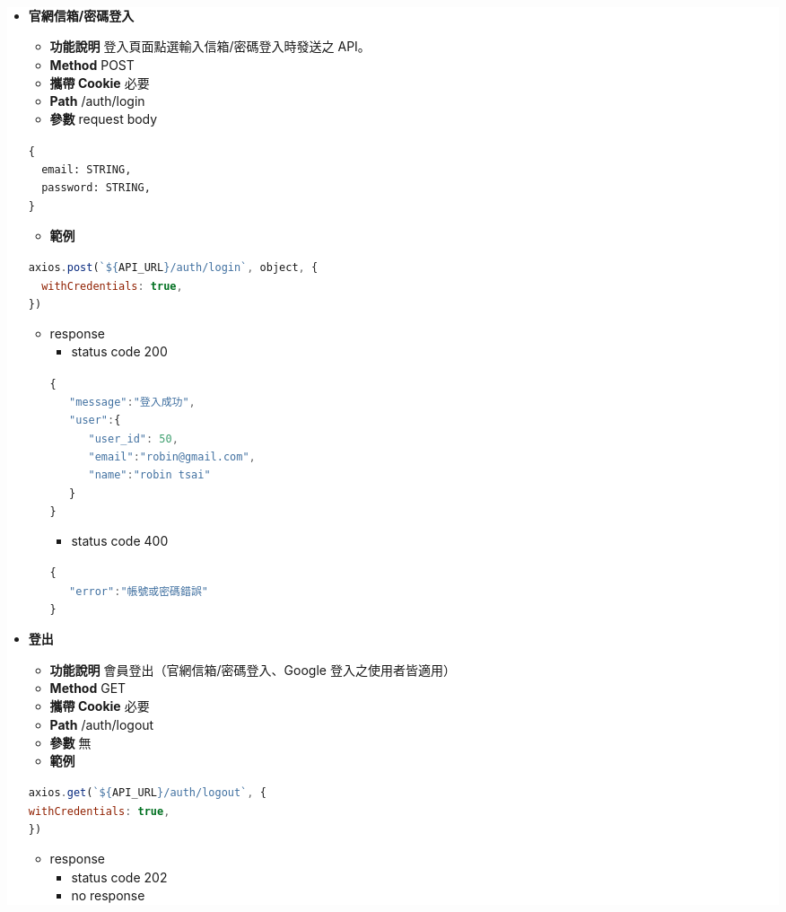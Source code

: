 + **官網信箱/密碼登入**
    + **功能說明** 
    登入頁面點選輸入信箱/密碼登入時發送之 API。
    + **Method**  POST
    + **攜帶 Cookie** 必要
    + **Path** /auth/login
    + **參數** request body
    ```
    {
      email: STRING,
      password: STRING,
   }
    ```
    + **範例**
    ```javascript
    axios.post(`${API_URL}/auth/login`, object, {
      withCredentials: true,
    })
    ```
    + response
        + status code 200
        ```javascript
        {
           "message":"登入成功",
           "user":{
              "user_id": 50,
              "email":"robin@gmail.com",
              "name":"robin tsai"
           }
        }
        ```
        + status code 400
        ```javascript
        {
           "error":"帳號或密碼錯誤"
        }
        ```

+ **登出**
    + **功能說明** 
    會員登出（官網信箱/密碼登入、Google 登入之使用者皆適用）
    + **Method**  GET
    + **攜帶 Cookie** 必要
    + **Path** /auth/logout
    + **參數** 無
    + **範例**
    ```javascript
    axios.get(`${API_URL}/auth/logout`, {
    withCredentials: true,
  })
    ```
    + response
        + status code 202
        + no response
    